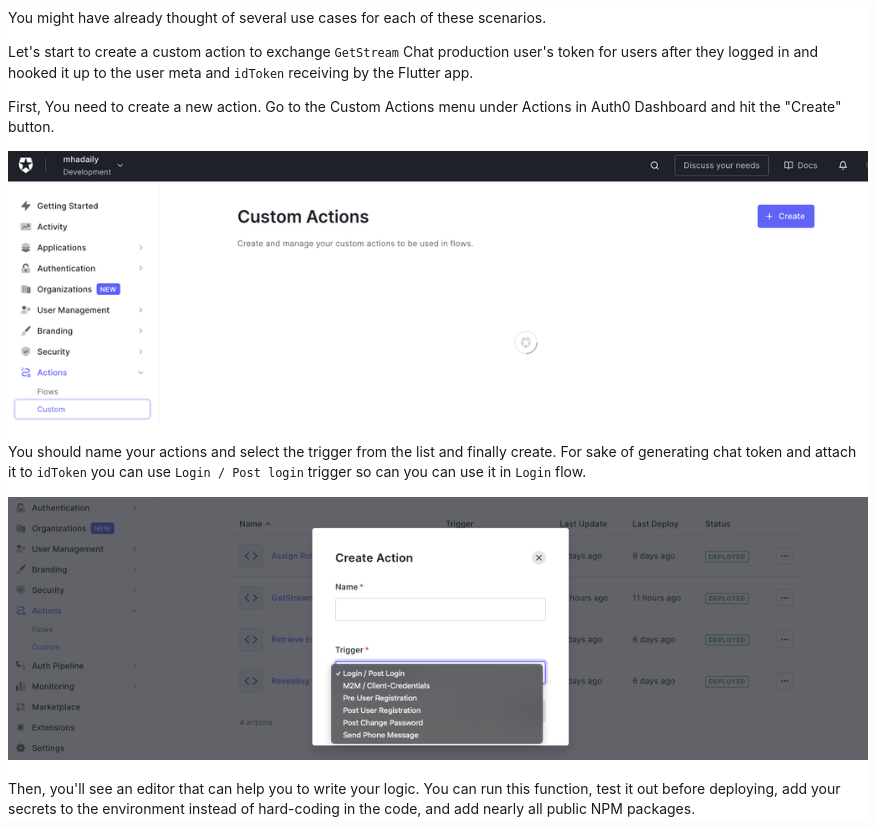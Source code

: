 You might have already thought of several use cases for each of these scenarios.

Let's start to create a custom action to exchange `GetStream` Chat production user's token for users after they logged in and hooked it up to the user meta and `idToken` receiving by the Flutter app.

First, You need to create a new action. Go to the Custom Actions menu under Actions in Auth0 Dashboard and hit the "Create" button.

![Create action](./2021-07-11-serverless-authentication-authorization-for-flutter-assets/create-action.png)

You should name your actions and select the trigger from the list and finally create. For sake of generating chat token and attach it to `idToken` you can use `Login / Post login` trigger so can you can use it in `Login` flow.

![Create action trigger](./2021-07-11-serverless-authentication-authorization-for-flutter-assets/create-action-trigger.png)

Then, you'll see an editor that can help you to write your logic. You can run this function, test it out before deploying, add your secrets to the environment instead of hard-coding in the code, and add nearly all public NPM packages.
